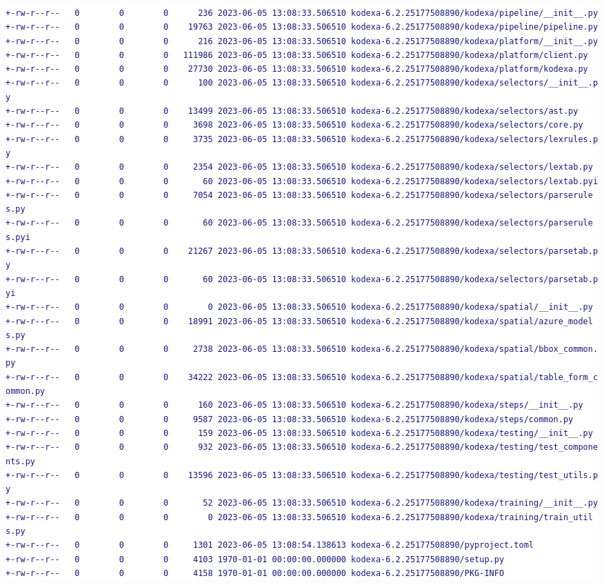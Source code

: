 ```diff
+-rw-r--r--   0        0        0      236 2023-06-05 13:08:33.506510 kodexa-6.2.25177508890/kodexa/pipeline/__init__.py
+-rw-r--r--   0        0        0    19763 2023-06-05 13:08:33.506510 kodexa-6.2.25177508890/kodexa/pipeline/pipeline.py
+-rw-r--r--   0        0        0      216 2023-06-05 13:08:33.506510 kodexa-6.2.25177508890/kodexa/platform/__init__.py
+-rw-r--r--   0        0        0   111986 2023-06-05 13:08:33.506510 kodexa-6.2.25177508890/kodexa/platform/client.py
+-rw-r--r--   0        0        0    27730 2023-06-05 13:08:33.506510 kodexa-6.2.25177508890/kodexa/platform/kodexa.py
+-rw-r--r--   0        0        0      100 2023-06-05 13:08:33.506510 kodexa-6.2.25177508890/kodexa/selectors/__init__.py
+-rw-r--r--   0        0        0    13499 2023-06-05 13:08:33.506510 kodexa-6.2.25177508890/kodexa/selectors/ast.py
+-rw-r--r--   0        0        0     3698 2023-06-05 13:08:33.506510 kodexa-6.2.25177508890/kodexa/selectors/core.py
+-rw-r--r--   0        0        0     3735 2023-06-05 13:08:33.506510 kodexa-6.2.25177508890/kodexa/selectors/lexrules.py
+-rw-r--r--   0        0        0     2354 2023-06-05 13:08:33.506510 kodexa-6.2.25177508890/kodexa/selectors/lextab.py
+-rw-r--r--   0        0        0       60 2023-06-05 13:08:33.506510 kodexa-6.2.25177508890/kodexa/selectors/lextab.pyi
+-rw-r--r--   0        0        0     7054 2023-06-05 13:08:33.506510 kodexa-6.2.25177508890/kodexa/selectors/parserules.py
+-rw-r--r--   0        0        0       60 2023-06-05 13:08:33.506510 kodexa-6.2.25177508890/kodexa/selectors/parserules.pyi
+-rw-r--r--   0        0        0    21267 2023-06-05 13:08:33.506510 kodexa-6.2.25177508890/kodexa/selectors/parsetab.py
+-rw-r--r--   0        0        0       60 2023-06-05 13:08:33.506510 kodexa-6.2.25177508890/kodexa/selectors/parsetab.pyi
+-rw-r--r--   0        0        0        0 2023-06-05 13:08:33.506510 kodexa-6.2.25177508890/kodexa/spatial/__init__.py
+-rw-r--r--   0        0        0    18991 2023-06-05 13:08:33.506510 kodexa-6.2.25177508890/kodexa/spatial/azure_models.py
+-rw-r--r--   0        0        0     2738 2023-06-05 13:08:33.506510 kodexa-6.2.25177508890/kodexa/spatial/bbox_common.py
+-rw-r--r--   0        0        0    34222 2023-06-05 13:08:33.506510 kodexa-6.2.25177508890/kodexa/spatial/table_form_common.py
+-rw-r--r--   0        0        0      160 2023-06-05 13:08:33.506510 kodexa-6.2.25177508890/kodexa/steps/__init__.py
+-rw-r--r--   0        0        0     9587 2023-06-05 13:08:33.506510 kodexa-6.2.25177508890/kodexa/steps/common.py
+-rw-r--r--   0        0        0      159 2023-06-05 13:08:33.506510 kodexa-6.2.25177508890/kodexa/testing/__init__.py
+-rw-r--r--   0        0        0      932 2023-06-05 13:08:33.506510 kodexa-6.2.25177508890/kodexa/testing/test_components.py
+-rw-r--r--   0        0        0    13596 2023-06-05 13:08:33.506510 kodexa-6.2.25177508890/kodexa/testing/test_utils.py
+-rw-r--r--   0        0        0       52 2023-06-05 13:08:33.506510 kodexa-6.2.25177508890/kodexa/training/__init__.py
+-rw-r--r--   0        0        0        0 2023-06-05 13:08:33.506510 kodexa-6.2.25177508890/kodexa/training/train_utils.py
+-rw-r--r--   0        0        0     1301 2023-06-05 13:08:54.138613 kodexa-6.2.25177508890/pyproject.toml
+-rw-r--r--   0        0        0     4103 1970-01-01 00:00:00.000000 kodexa-6.2.25177508890/setup.py
+-rw-r--r--   0        0        0     4158 1970-01-01 00:00:00.000000 kodexa-6.2.25177508890/PKG-INFO
```
